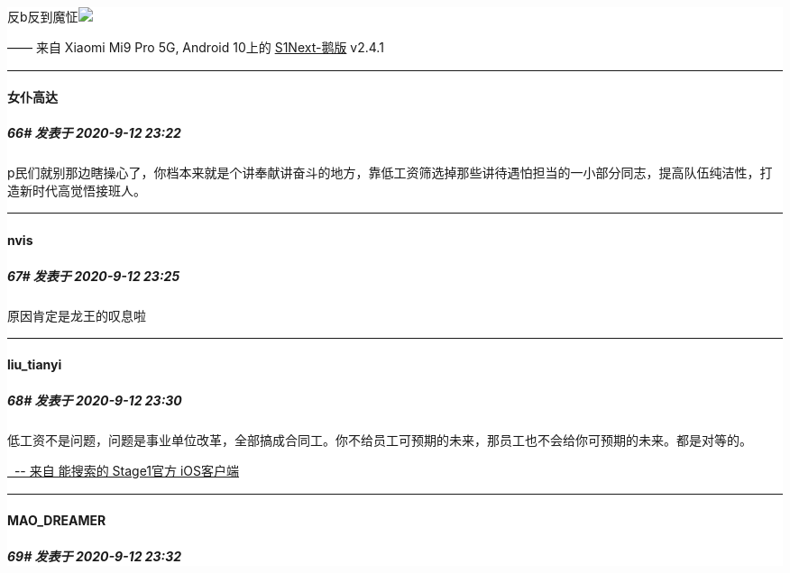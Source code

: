 


反b反到魔怔<img src="https://static.saraba1st.com/image/smiley/face2017/166.png" referrerpolicy="no-referrer">

—— 来自 Xiaomi Mi9 Pro 5G, Android 10上的 [S1Next-鹅版](https://github.com/ykrank/S1-Next/releases) v2.4.1







*****

####  女仆高达  
##### 66#       发表于 2020-9-12 23:22




p民们就别那边瞎操心了，你档本来就是个讲奉献讲奋斗的地方，靠低工资筛选掉那些讲待遇怕担当的一小部分同志，提高队伍纯洁性，打造新时代高觉悟接班人。







*****

####  nvis  
##### 67#       发表于 2020-9-12 23:25




原因肯定是龙王的叹息啦







*****

####  liu_tianyi  
##### 68#       发表于 2020-9-12 23:30




低工资不是问题，问题是事业单位改革，全部搞成合同工。你不给员工可预期的未来，那员工也不会给你可预期的未来。都是对等的。

[  -- 来自 能搜索的 Stage1官方 iOS客户端](https://itunes.apple.com/fi/app/saraba1st/id1221237470?mt=8)







*****

####  MAO_DREAMER  
##### 69#       发表于 2020-9-12 23:32
